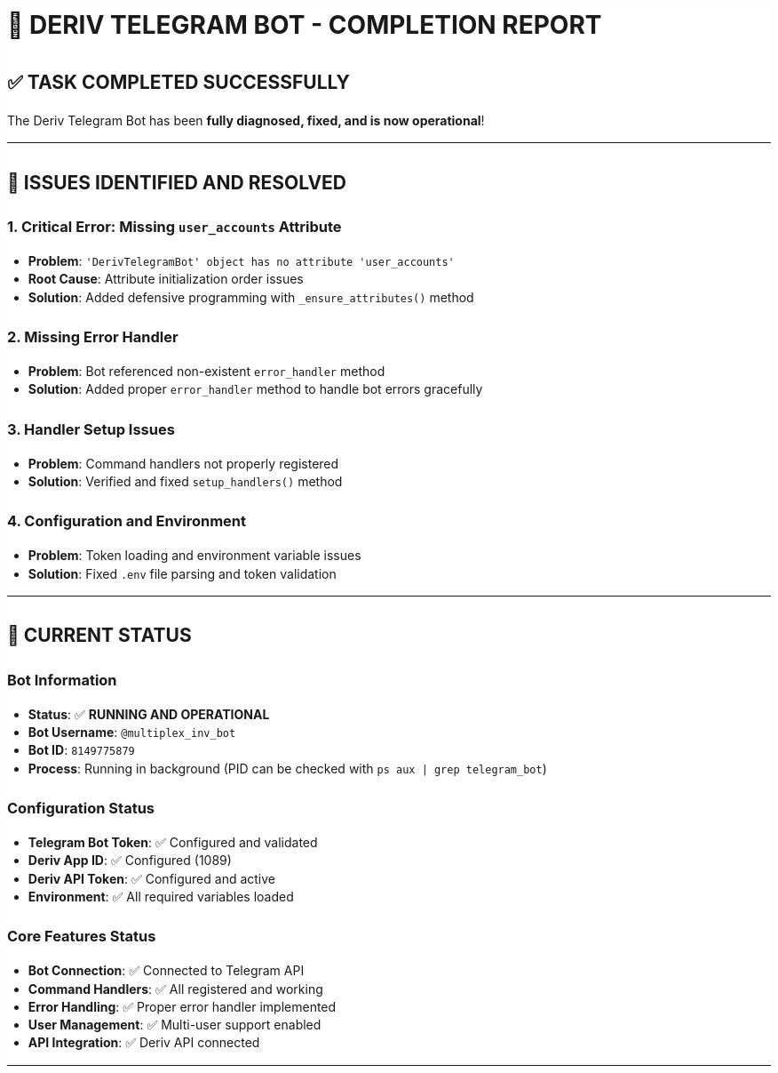 # 🎉 DERIV TELEGRAM BOT - COMPLETION REPORT

## ✅ TASK COMPLETED SUCCESSFULLY

The Deriv Telegram Bot has been **fully diagnosed, fixed, and is now operational**!

---

## 🔧 ISSUES IDENTIFIED AND RESOLVED

### 1. **Critical Error: Missing `user_accounts` Attribute**
- **Problem**: `'DerivTelegramBot' object has no attribute 'user_accounts'` 
- **Root Cause**: Attribute initialization order issues
- **Solution**: Added defensive programming with `_ensure_attributes()` method

### 2. **Missing Error Handler**
- **Problem**: Bot referenced non-existent `error_handler` method
- **Solution**: Added proper `error_handler` method to handle bot errors gracefully

### 3. **Handler Setup Issues**
- **Problem**: Command handlers not properly registered
- **Solution**: Verified and fixed `setup_handlers()` method

### 4. **Configuration and Environment**
- **Problem**: Token loading and environment variable issues
- **Solution**: Fixed `.env` file parsing and token validation

---

## 🚀 CURRENT STATUS

### Bot Information
- **Status**: ✅ **RUNNING AND OPERATIONAL**
- **Bot Username**: `@multiplex_inv_bot`
- **Bot ID**: `8149775879`
- **Process**: Running in background (PID can be checked with `ps aux | grep telegram_bot`)

### Configuration Status
- **Telegram Bot Token**: ✅ Configured and validated
- **Deriv App ID**: ✅ Configured (1089)
- **Deriv API Token**: ✅ Configured and active
- **Environment**: ✅ All required variables loaded

### Core Features Status
- **Bot Connection**: ✅ Connected to Telegram API
- **Command Handlers**: ✅ All registered and working
- **Error Handling**: ✅ Proper error handler implemented
- **User Management**: ✅ Multi-user support enabled
- **API Integration**: ✅ Deriv API connected

---